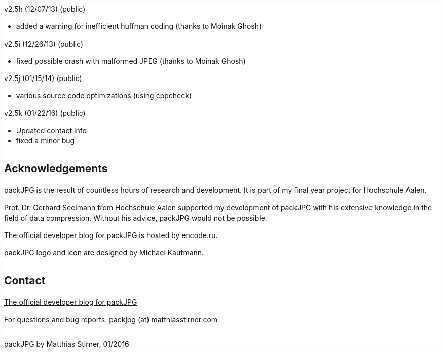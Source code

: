 v2.5h (12/07/13) (public)
 - added a warning for inefficient huffman coding (thanks to Moinak Ghosh)
 
v2.5i (12/26/13) (public)
 - fixed possible crash with malformed JPEG (thanks to Moinak Ghosh)
 
v2.5j (01/15/14) (public)
 - various source code optimizations (using cppcheck)

v2.5k (01/22/16) (public)
 - Updated contact info
 - fixed a minor bug

## Acknowledgements

packJPG is the result of countless hours of research and development. It
is part of my final year project for Hochschule Aalen.

Prof. Dr. Gerhard Seelmann from Hochschule Aalen supported my
development of packJPG with his extensive knowledge in the field of data
compression. Without his advice, packJPG would not be possible.

The official developer blog for packJPG is hosted by encode.ru.

packJPG logo and icon are designed by Michael Kaufmann.

## Contact

[The official developer blog for packJPG](http://packjpg.encode.ru/)
 
For questions and bug reports:
 packjpg (at) matthiasstirner.com

---  
packJPG by Matthias Stirner, 01/2016
